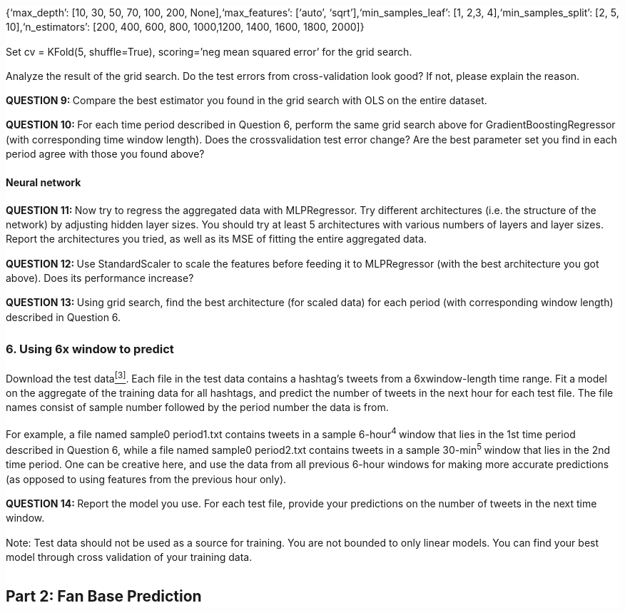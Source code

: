  <tbody>

  <tr>

   <td width="643">{‘max_depth’: [10, 30, 50, 70, 100, 200, None],‘max_features’: [‘auto’, ‘sqrt’],‘min_samples_leaf’: [1, 2,3, 4],‘min_samples_split’: [2, 5, 10],‘n_estimators’: [200, 400, 600, 800, 1000,1200, 1400, 1600, 1800, 2000]}</td>

  </tr>

 </tbody>

</table>

Set cv = KFold(5, shuffle=True), scoring=’neg mean squared error’ for the grid search.

Analyze the result of the grid search. Do the test errors from cross-validation look good? If not, please explain the reason.

<strong>QUESTION 9: </strong>Compare the best estimator you found in the grid search with OLS on the entire dataset.

<strong>QUESTION 10: </strong>For each time period described in Question 6, perform the same grid search above for GradientBoostingRegressor (with corresponding time window length). Does the crossvalidation test error change? Are the best parameter set you find in each period agree with those you found above?

<h4>Neural network</h4>

<strong>QUESTION 11: </strong>Now try to regress the aggregated data with MLPRegressor. Try different architectures (i.e. the structure of the network) by adjusting hidden layer sizes. You should try at least 5 architectures with various numbers of layers and layer sizes. Report the architectures you tried, as well as its MSE of fitting the entire aggregated data.

<strong>QUESTION 12: </strong>Use StandardScaler to scale the features before feeding it to MLPRegressor (with the best architecture you got above). Does its performance increase?

<strong>QUESTION 13: </strong>Using grid search, find the best architecture (for scaled data) for each period (with corresponding window length) described in Question 6.

<h3>6. Using 6x window to predict</h3>

Download the test data<a href="#_ftn3" name="_ftnref3"><sup>[3]</sup></a>. Each file in the test data contains a hashtag’s tweets from a 6xwindow-length time range. Fit a model on the aggregate of the training data for all hashtags, and predict the number of tweets in the next hour for each test file. The file names consist of sample number followed by the period number the data is from.

For example, a file named sample0 period1.txt contains tweets in a sample 6-hour<sup>4 </sup>window that lies in the 1st time period described in Question 6, while a file named sample0 period2.txt contains tweets in a sample 30-min<sup>5 </sup>window that lies in the 2nd time period. One can be creative here, and use the data from all previous 6-hour windows for making more accurate predictions (as opposed to using features from the previous hour only).

<strong>QUESTION 14: </strong>Report the model you use. For each test file, provide your predictions on the number of tweets in the next time window.

Note: Test data should not be used as a source for training. You are not bounded to only linear models. You can find your best model through cross validation of your training data.

<h2>Part 2: Fan Base Prediction</h2>
